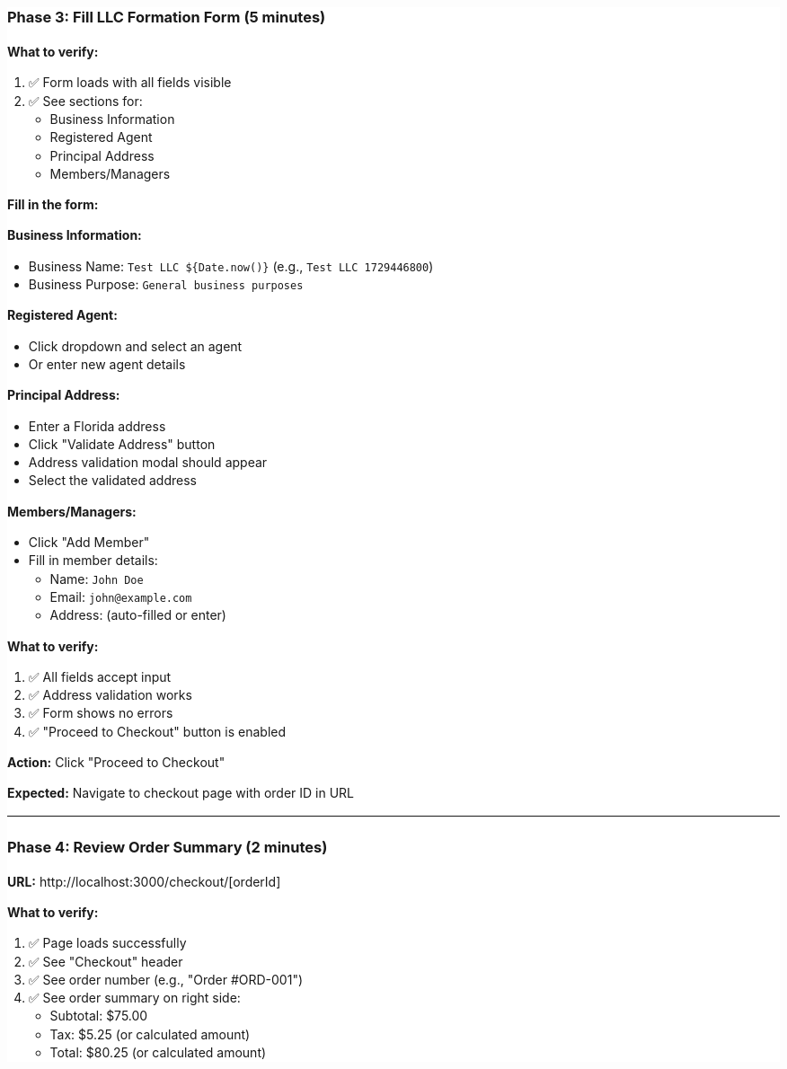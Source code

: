 ### Phase 3: Fill LLC Formation Form (5 minutes)

**What to verify:**
1. ✅ Form loads with all fields visible
2. ✅ See sections for:
   - Business Information
   - Registered Agent
   - Principal Address
   - Members/Managers

**Fill in the form:**

**Business Information:**
- Business Name: `Test LLC ${Date.now()}` (e.g., `Test LLC 1729446800`)
- Business Purpose: `General business purposes`

**Registered Agent:**
- Click dropdown and select an agent
- Or enter new agent details

**Principal Address:**
- Enter a Florida address
- Click "Validate Address" button
- Address validation modal should appear
- Select the validated address

**Members/Managers:**
- Click "Add Member"
- Fill in member details:
  - Name: `John Doe`
  - Email: `john@example.com`
  - Address: (auto-filled or enter)

**What to verify:**
1. ✅ All fields accept input
2. ✅ Address validation works
3. ✅ Form shows no errors
4. ✅ "Proceed to Checkout" button is enabled

**Action:** Click "Proceed to Checkout"

**Expected:** Navigate to checkout page with order ID in URL

---

### Phase 4: Review Order Summary (2 minutes)

**URL:** http://localhost:3000/checkout/[orderId]

**What to verify:**
1. ✅ Page loads successfully
2. ✅ See "Checkout" header
3. ✅ See order number (e.g., "Order #ORD-001")
4. ✅ See order summary on right side:
   - Subtotal: $75.00
   - Tax: $5.25 (or calculated amount)
   - Total: $80.25 (or calculated amount)
